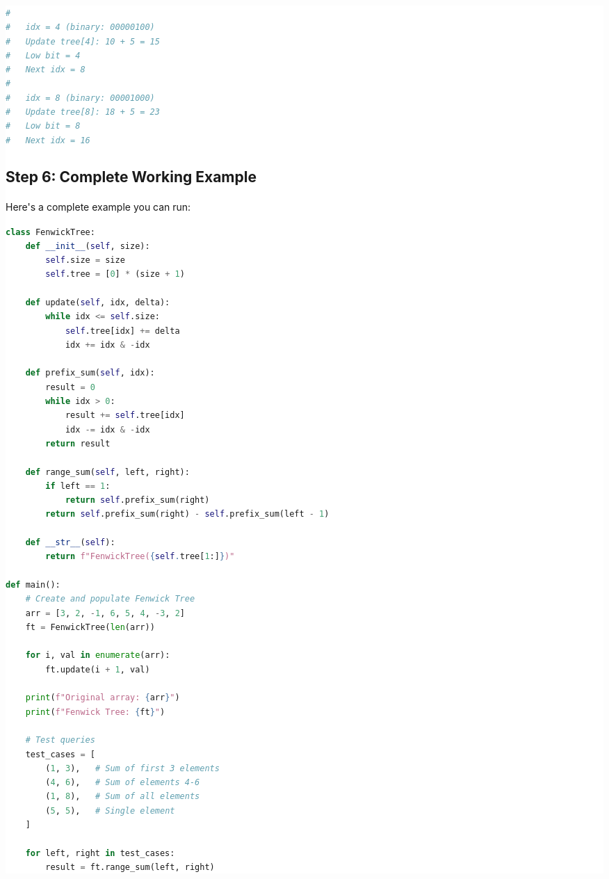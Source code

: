 ```python
#
#   idx = 4 (binary: 00000100)
#   Update tree[4]: 10 + 5 = 15
#   Low bit = 4
#   Next idx = 8
#
#   idx = 8 (binary: 00001000)
#   Update tree[8]: 18 + 5 = 23
#   Low bit = 8
#   Next idx = 16
```

## Step 6: Complete Working Example

Here's a complete example you can run:

```python
class FenwickTree:
    def __init__(self, size):
        self.size = size
        self.tree = [0] * (size + 1)
    
    def update(self, idx, delta):
        while idx <= self.size:
            self.tree[idx] += delta
            idx += idx & -idx
    
    def prefix_sum(self, idx):
        result = 0
        while idx > 0:
            result += self.tree[idx]
            idx -= idx & -idx
        return result
    
    def range_sum(self, left, right):
        if left == 1:
            return self.prefix_sum(right)
        return self.prefix_sum(right) - self.prefix_sum(left - 1)
    
    def __str__(self):
        return f"FenwickTree({self.tree[1:]})"

def main():
    # Create and populate Fenwick Tree
    arr = [3, 2, -1, 6, 5, 4, -3, 2]
    ft = FenwickTree(len(arr))
    
    for i, val in enumerate(arr):
        ft.update(i + 1, val)
    
    print(f"Original array: {arr}")
    print(f"Fenwick Tree: {ft}")
    
    # Test queries
    test_cases = [
        (1, 3),   # Sum of first 3 elements
        (4, 6),   # Sum of elements 4-6
        (1, 8),   # Sum of all elements
        (5, 5),   # Single element
    ]
    
    for left, right in test_cases:
        result = ft.range_sum(left, right)
```